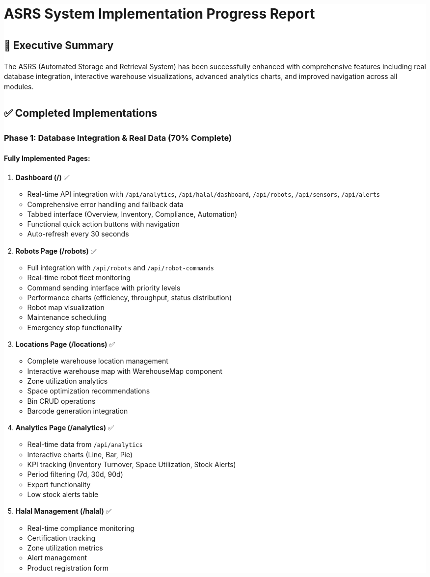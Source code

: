 # ASRS System Implementation Progress Report

## 🎯 Executive Summary

The ASRS (Automated Storage and Retrieval System) has been successfully enhanced with comprehensive features including real database integration, interactive warehouse visualizations, advanced analytics charts, and improved navigation across all modules.

## ✅ Completed Implementations

### Phase 1: Database Integration & Real Data (70% Complete)

#### Fully Implemented Pages:
1. **Dashboard (/)** ✅
   - Real-time API integration with `/api/analytics`, `/api/halal/dashboard`, `/api/robots`, `/api/sensors`, `/api/alerts`
   - Comprehensive error handling and fallback data
   - Tabbed interface (Overview, Inventory, Compliance, Automation)
   - Functional quick action buttons with navigation
   - Auto-refresh every 30 seconds

2. **Robots Page (/robots)** ✅
   - Full integration with `/api/robots` and `/api/robot-commands`
   - Real-time robot fleet monitoring
   - Command sending interface with priority levels
   - Performance charts (efficiency, throughput, status distribution)
   - Robot map visualization
   - Maintenance scheduling
   - Emergency stop functionality

3. **Locations Page (/locations)** ✅
   - Complete warehouse location management
   - Interactive warehouse map with WarehouseMap component
   - Zone utilization analytics
   - Space optimization recommendations
   - Bin CRUD operations
   - Barcode generation integration

4. **Analytics Page (/analytics)** ✅
   - Real-time data from `/api/analytics`
   - Interactive charts (Line, Bar, Pie)
   - KPI tracking (Inventory Turnover, Space Utilization, Stock Alerts)
   - Period filtering (7d, 30d, 90d)
   - Export functionality
   - Low stock alerts table

5. **Halal Management (/halal)** ✅
   - Real-time compliance monitoring
   - Certification tracking
   - Zone utilization metrics
   - Alert management
   - Product registration form
